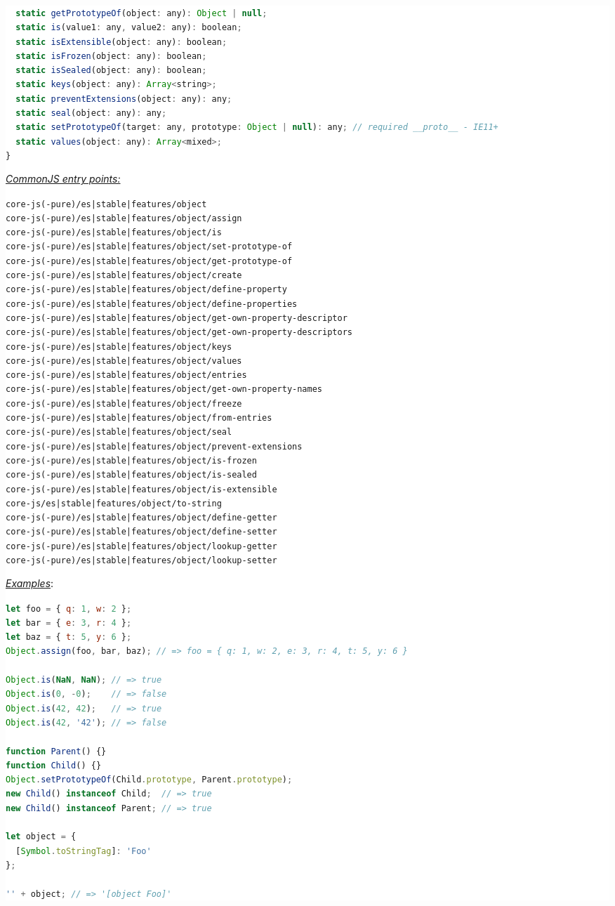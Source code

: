 ```js
  static getPrototypeOf(object: any): Object | null;
  static is(value1: any, value2: any): boolean;
  static isExtensible(object: any): boolean;
  static isFrozen(object: any): boolean;
  static isSealed(object: any): boolean;
  static keys(object: any): Array<string>;
  static preventExtensions(object: any): any;
  static seal(object: any): any;
  static setPrototypeOf(target: any, prototype: Object | null): any; // required __proto__ - IE11+
  static values(object: any): Array<mixed>;
}
```
[*CommonJS entry points:*](#commonjs-api)
```
core-js(-pure)/es|stable|features/object
core-js(-pure)/es|stable|features/object/assign
core-js(-pure)/es|stable|features/object/is
core-js(-pure)/es|stable|features/object/set-prototype-of
core-js(-pure)/es|stable|features/object/get-prototype-of
core-js(-pure)/es|stable|features/object/create
core-js(-pure)/es|stable|features/object/define-property
core-js(-pure)/es|stable|features/object/define-properties
core-js(-pure)/es|stable|features/object/get-own-property-descriptor
core-js(-pure)/es|stable|features/object/get-own-property-descriptors
core-js(-pure)/es|stable|features/object/keys
core-js(-pure)/es|stable|features/object/values
core-js(-pure)/es|stable|features/object/entries
core-js(-pure)/es|stable|features/object/get-own-property-names
core-js(-pure)/es|stable|features/object/freeze
core-js(-pure)/es|stable|features/object/from-entries
core-js(-pure)/es|stable|features/object/seal
core-js(-pure)/es|stable|features/object/prevent-extensions
core-js(-pure)/es|stable|features/object/is-frozen
core-js(-pure)/es|stable|features/object/is-sealed
core-js(-pure)/es|stable|features/object/is-extensible
core-js/es|stable|features/object/to-string
core-js(-pure)/es|stable|features/object/define-getter
core-js(-pure)/es|stable|features/object/define-setter
core-js(-pure)/es|stable|features/object/lookup-getter
core-js(-pure)/es|stable|features/object/lookup-setter
```
[*Examples*](https://goo.gl/sqY5mD):
```js
let foo = { q: 1, w: 2 };
let bar = { e: 3, r: 4 };
let baz = { t: 5, y: 6 };
Object.assign(foo, bar, baz); // => foo = { q: 1, w: 2, e: 3, r: 4, t: 5, y: 6 }

Object.is(NaN, NaN); // => true
Object.is(0, -0);    // => false
Object.is(42, 42);   // => true
Object.is(42, '42'); // => false

function Parent() {}
function Child() {}
Object.setPrototypeOf(Child.prototype, Parent.prototype);
new Child() instanceof Child;  // => true
new Child() instanceof Parent; // => true

let object = {
  [Symbol.toStringTag]: 'Foo'
};

'' + object; // => '[object Foo]'
```